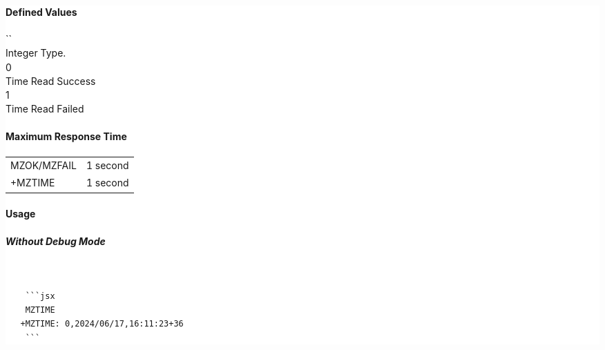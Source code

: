 

#### Defined Values
<div className="card">
    <div className="card__body">
        <div className='row'> 
            <div className='col col--4'> 
                `<r_sts>`
            </div>
            <div className='col col--8'> 
                Integer Type.
                <div className="row">
                    <div className="col col--2">
                    0
                    </div>
                    <div className="col col--10">
                    Time Read Success
                    </div>
                </div>
                <div className="row">
                    <div className="col col--2">
                    1
                    </div>
                    <div className="col col--10">
                    Time Read Failed
                    </div>
                </div>
            </div>
        </div>
    </div>
</div>

#### Maximum Response Time
<table>
    <tr>
        <td>MZOK/MZFAIL</td>
        <td>1 second</td>
    </tr>
    <tr>
        <td>+MZTIME</td>
        <td>1 second</td>
    </tr>
</table>

#### Usage
<div className="card">
    <div className="card__body">
        <h5>Without Debug Mode</h5>
        <br/>
        
        ```jsx
        MZTIME
       +MZTIME: 0,2024/06/17,16:11:23+36
        ```
        